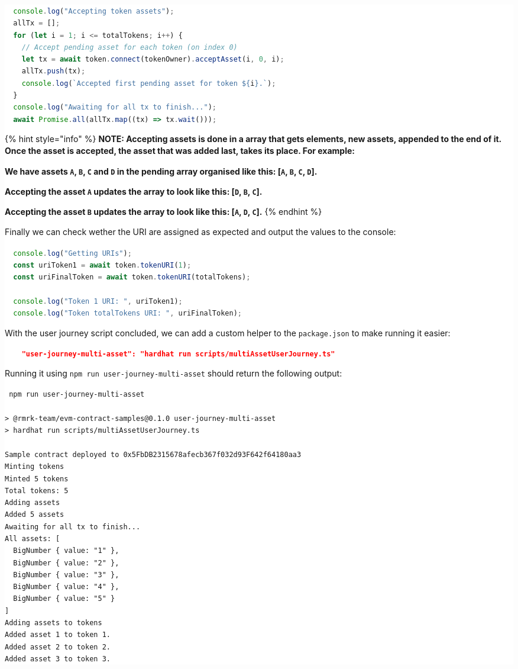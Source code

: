 ```typescript
  console.log("Accepting token assets");
  allTx = [];
  for (let i = 1; i <= totalTokens; i++) {
    // Accept pending asset for each token (on index 0)
    let tx = await token.connect(tokenOwner).acceptAsset(i, 0, i);
    allTx.push(tx);
    console.log(`Accepted first pending asset for token ${i}.`);
  }
  console.log("Awaiting for all tx to finish...");
  await Promise.all(allTx.map((tx) => tx.wait()));
```

{% hint style="info" %}
**NOTE: Accepting assets is done in a array that gets elements, new assets, appended to the end of it. Once the asset is accepted, the asset that was added last, takes its place. For example:**

**We have assets `A`, `B`, `C` and `D` in the pending array organised like this: \[`A`, `B`, `C`, `D`].**

**Accepting the asset `A` updates the array to look like this: \[`D`, `B`, `C`].**

**Accepting the asset `B` updates the array to look like this: \[`A`, `D`, `C`].**
{% endhint %}

Finally we can check wether the URI are assigned as expected and output the values to the console:

```typescript
  console.log("Getting URIs");
  const uriToken1 = await token.tokenURI(1);
  const uriFinalToken = await token.tokenURI(totalTokens);

  console.log("Token 1 URI: ", uriToken1);
  console.log("Token totalTokens URI: ", uriFinalToken);
```

With the user journey script concluded, we can add a custom helper to the `package.json` to make running it easier:

```json
    "user-journey-multi-asset": "hardhat run scripts/multiAssetUserJourney.ts"
```

Running it using `npm run user-journey-multi-asset` should return the following output:

```shell
 npm run user-journey-multi-asset

> @rmrk-team/evm-contract-samples@0.1.0 user-journey-multi-asset
> hardhat run scripts/multiAssetUserJourney.ts

Sample contract deployed to 0x5FbDB2315678afecb367f032d93F642f64180aa3
Minting tokens
Minted 5 tokens
Total tokens: 5
Adding assets
Added 5 assets
Awaiting for all tx to finish...
All assets: [
  BigNumber { value: "1" },
  BigNumber { value: "2" },
  BigNumber { value: "3" },
  BigNumber { value: "4" },
  BigNumber { value: "5" }
]
Adding assets to tokens
Added asset 1 to token 1.
Added asset 2 to token 2.
Added asset 3 to token 3.
```
